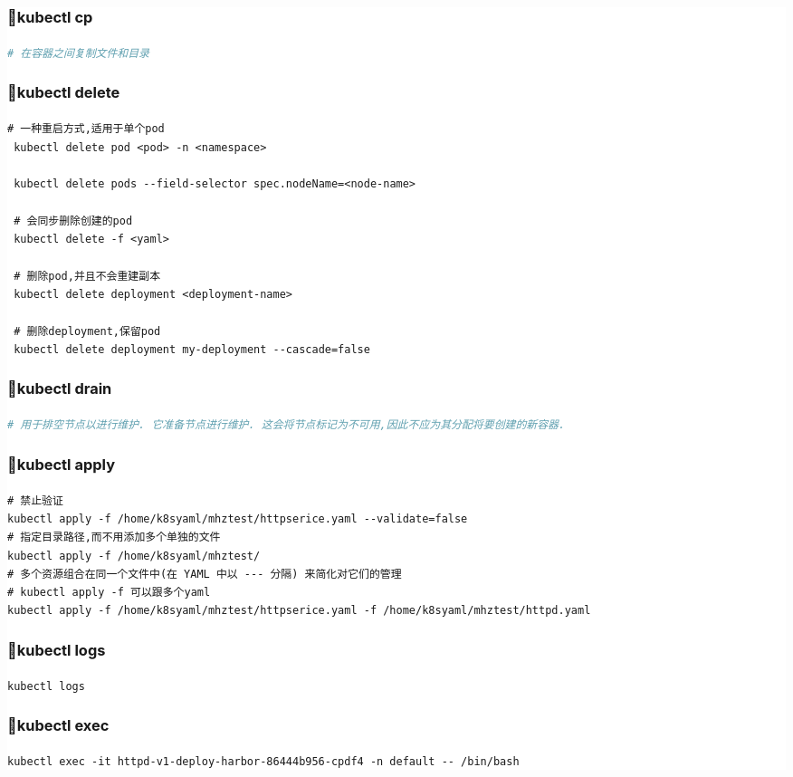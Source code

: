 ### 🚶kubectl cp

```bash
# 在容器之间复制文件和目录
```

### 🚶kubectl delete

```shell
# 一种重启方式,适用于单个pod
 kubectl delete pod <pod> -n <namespace>

 kubectl delete pods --field-selector spec.nodeName=<node-name>

 # 会同步删除创建的pod
 kubectl delete -f <yaml> 

 # 删除pod,并且不会重建副本
 kubectl delete deployment <deployment-name> 

 # 删除deployment,保留pod
 kubectl delete deployment my-deployment --cascade=false
```

### 🚶kubectl drain

```bash
# 用于排空节点以进行维护. 它准备节点进行维护. 这会将节点标记为不可用,因此不应为其分配将要创建的新容器.

```

### 🚶kubectl apply

```shell
# 禁止验证
kubectl apply -f /home/k8syaml/mhztest/httpserice.yaml --validate=false
# 指定目录路径,而不用添加多个单独的文件
kubectl apply -f /home/k8syaml/mhztest/
# 多个资源组合在同一个文件中(在 YAML 中以 ​---​ 分隔) 来简化对它们的管理
# kubectl apply -f 可以跟多个yaml
kubectl apply -f /home/k8syaml/mhztest/httpserice.yaml -f /home/k8syaml/mhztest/httpd.yaml
```

### 🚶kubectl logs

```
kubectl logs
```

### 🚶kubectl exec

```
kubectl exec -it httpd-v1-deploy-harbor-86444b956-cpdf4 -n default -- /bin/bash
```
